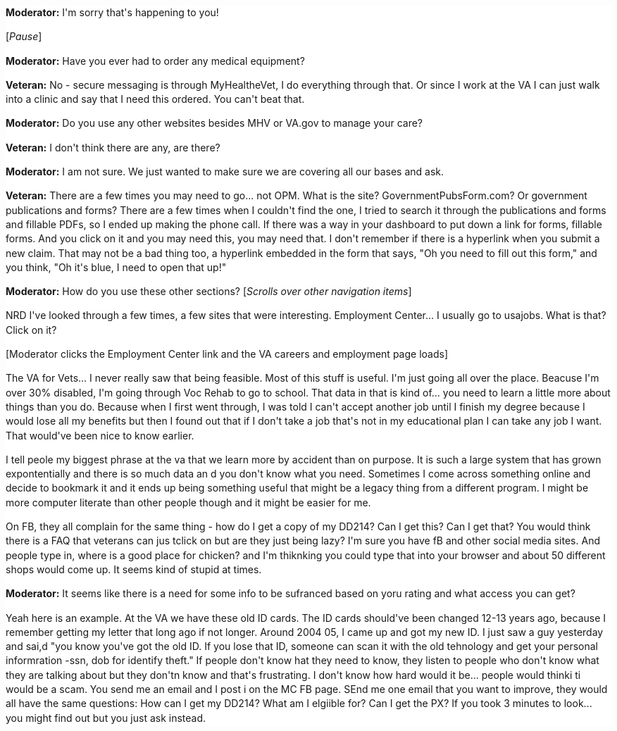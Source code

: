 **Moderator:** I'm sorry that's happening to you! 

[_Pause_]

**Moderator:** Have you ever had to order any medical equipment?

**Veteran:** No - secure messaging is through MyHealtheVet, I do everything through that. Or since I work at the VA I can just walk into a clinic and say that I need this ordered. You can't beat that.

**Moderator:** Do you use any other websites besides MHV or VA.gov to manage your care?

**Veteran:** I don't think there are any, are there?

**Moderator:** I am not sure. We just wanted to make sure we are covering all our bases and ask.

**Veteran:** There are a few times you may need to go... not OPM. What is the site? GovernmentPubsForm.com? Or government publications and forms? There are a few times when I couldn't find the one, I tried to search it through the publications and forms and fillable PDFs, so I ended up making the phone call. If there was a way in your dashboard to put down a link for forms, fillable forms. And you click on it and you may need this, you may need that. I don't remember if there is a hyperlink when you submit a new claim. That may not be a bad thing too, a hyperlink embedded in the form that says, "Oh you need to fill out this form," and you think, "Oh it's blue, I need to open that up!"

**Moderator:** How do you use these other sections? [_Scrolls over other navigation items_]

NRD I've looked through a few times, a few sites that were interesting. Employment Center... I usually go to usajobs. What is that? Click on it?

[Moderator clicks the Employment Center link and the VA careers and employment page loads]

The VA for Vets... I never really saw that being feasible. Most of this stuff is useful. I'm just going all over the place. Beacuse I'm over 30% disabled, I'm going through Voc Rehab to go to school. That data in that is kind of... you need to learn a little more about things than you do. Because when I first went through, I was told I can't accept another job until I finish my degree because I would lose all my benefits but then I found out that if I don't take a job that's not in my educational plan I can take any job I want. That would've been nice to know earlier.

I tell peole my biggest phrase at the va that we learn more by accident than on purpose. It is such a large system that has grown expontentially and there is so much data an d you don't know what you need. Sometimes I come across something online and decide to bookmark it and it ends up being something useful that might be a legacy thing from a different program. I might be more computer literate than other people though and it might be easier for me.

On FB, they all complain for the same thing - how do I get a copy of my DD214? Can I get this? Can I get that? You would think there is a FAQ that veterans can jus tclick on but are they just being lazy? I'm sure you have fB and other social media sites. And people type in, where is a good place for chicken? and I'm thiknking you could type that into your browser and about 50 different shops would come up. It seems kind of stupid at times.

**Moderator:** It seems like there is a need for some info to be sufranced based on yoru rating and what access you can get?

Yeah here is an example. At the VA we have these old ID cards. The ID cards should've been changed 12-13 years ago, because I remember getting my letter that long ago if not longer. Around 2004 05, I came up and got my new ID. I just saw a guy yesterday and sai,d "you know you've got the old ID. If you lose that ID, someone can scan it with the old tehnology and get your personal informration -ssn, dob for identify theft." If people don't know hat they need to know, they listen to people who don't know what they are talking about but they don'tn know and that's frustrating. I don't know how hard would it be... people would thinki ti would be a scam. You send me an email and I post i on the MC FB page. SEnd me one email that you want to improve, they would all have the same questions: How can I get my DD214? What am I elgiible for? Can I get the PX? If you took 3 minutes to look... you might find out but you just ask instead.
